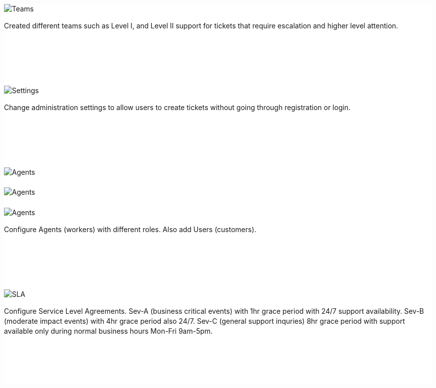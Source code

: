 <p>
<img src="https://imgur.com/2MR5KGr.png" height="80%" width="80%" alt="Teams"/>
</p>
<p>
Created different teams such as Level I, and Level II support for tickets that require escalation and higher level attention.
</p>
<br />
<br />
<br />
<br />

<p>
<img src="https://imgur.com/EeiRYor.png" height="80%" width="80%" alt="Settings"/>
</p>
<p>
Change administration settings to allow users to create tickets without going through registration or login. 
</p>
<br />
<br />
<br />
<br />

<p>
<img src="https://imgur.com/eqUBOSU.png" height="80%" width="80%" alt="Agents"/>
  <br />
  <br />
  <img src="https://imgur.com/VLrqTe2.png" height="80%" width="80%" alt="Agents"/>
  <br />
  <br />
  <img src="https://imgur.com/DBMAXzJ.png" height="80%" width="80%" alt="Agents"/>
</p>
<p>
Configure Agents (workers) with different roles. Also add Users (customers). 
</p>
<br />
<br />
<br />
<br />

<p>
<img src="https://imgur.com/D5Hnp4A.png" height="80%" width="80%" alt="SLA"/>
</p>
<p>
Configure Service Level Agreements. Sev-A (business critical events) with 1hr grace period with 24/7 support availability. Sev-B (moderate impact events) with 4hr grace period also 24/7. Sev-C (general support inquries) 8hr grace period with support available only during normal business hours Mon-Fri 9am-5pm. 
</p>
<br />
<br />
<br />
<br />

